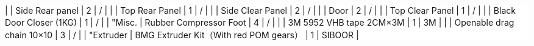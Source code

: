 |               | Side Rear panel                              | 2          | /                    |
|               | Top Rear Panel                               | 1          | /                    |
|               | Side Clear Panel                             | 2          | /                    |
|               | Door                                         | 2          | /                    |
|               | Top Clear Panel                              | 1          | /                    |
|               | Black Door Closer (1KG)                      | 1          | /                    |
| "Misc.        | Rubber Compressor Foot                       | 4          | /                    |
|               | 3M 5952 VHB tape 2CM×3M                      | 1          | 3M                   |
|               | Openable drag chain 10×10                    | 3          | /                    |
| "Extruder     | BMG Extruder Kit（With red POM gears）         | 1          | SIBOOR               |
